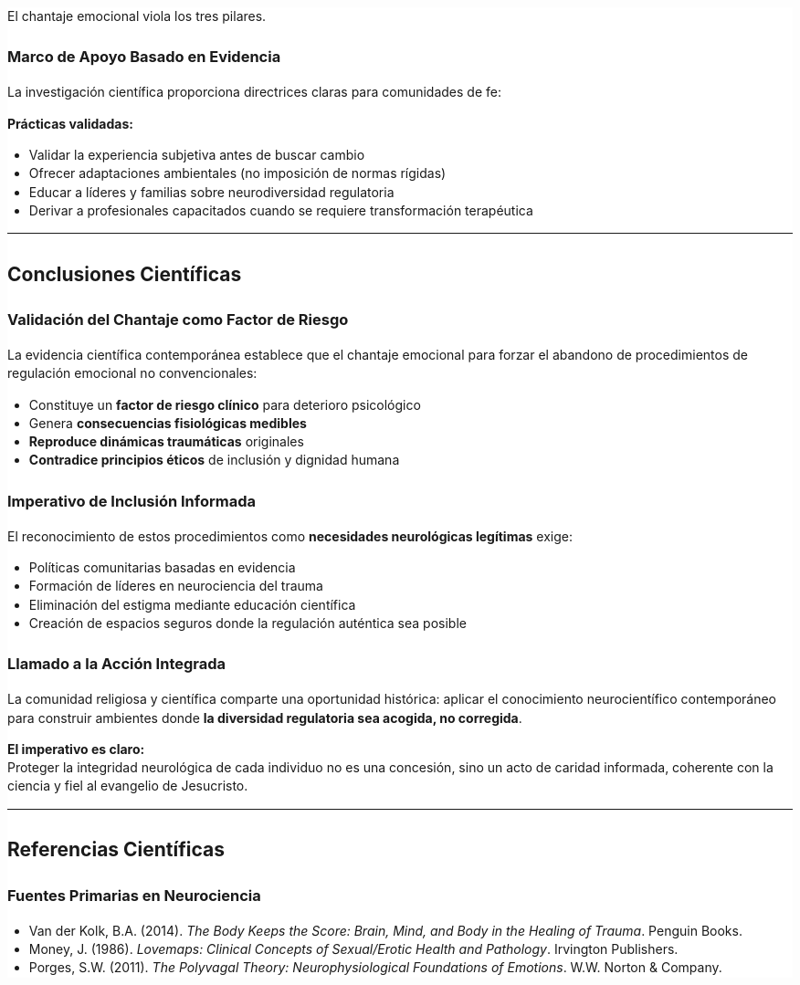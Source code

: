 El chantaje emocional viola los tres pilares.

### Marco de Apoyo Basado en Evidencia

La investigación científica proporciona directrices claras para comunidades de fe:

**Prácticas validadas:**  
- Validar la experiencia subjetiva antes de buscar cambio  
- Ofrecer adaptaciones ambientales (no imposición de normas rígidas)  
- Educar a líderes y familias sobre neurodiversidad regulatoria  
- Derivar a profesionales capacitados cuando se requiere transformación terapéutica

---

## Conclusiones Científicas

### Validación del Chantaje como Factor de Riesgo

La evidencia científica contemporánea establece que el chantaje emocional para forzar el abandono de procedimientos de regulación emocional no convencionales:  
- Constituye un **factor de riesgo clínico** para deterioro psicológico  
- Genera **consecuencias fisiológicas medibles**  
- **Reproduce dinámicas traumáticas** originales  
- **Contradice principios éticos** de inclusión y dignidad humana

### Imperativo de Inclusión Informada

El reconocimiento de estos procedimientos como **necesidades neurológicas legítimas** exige:  
- Políticas comunitarias basadas en evidencia  
- Formación de líderes en neurociencia del trauma  
- Eliminación del estigma mediante educación científica  
- Creación de espacios seguros donde la regulación auténtica sea posible

### Llamado a la Acción Integrada

La comunidad religiosa y científica comparte una oportunidad histórica: aplicar el conocimiento neurocientífico contemporáneo para construir ambientes donde **la diversidad regulatoria sea acogida, no corregida**.  

**El imperativo es claro:**  
Proteger la integridad neurológica de cada individuo no es una concesión, sino un acto de caridad informada, coherente con la ciencia y fiel al evangelio de Jesucristo.

---

## Referencias Científicas

### Fuentes Primarias en Neurociencia
- Van der Kolk, B.A. (2014). *The Body Keeps the Score: Brain, Mind, and Body in the Healing of Trauma*. Penguin Books.  
- Money, J. (1986). *Lovemaps: Clinical Concepts of Sexual/Erotic Health and Pathology*. Irvington Publishers.  
- Porges, S.W. (2011). *The Polyvagal Theory: Neurophysiological Foundations of Emotions*. W.W. Norton & Company.

